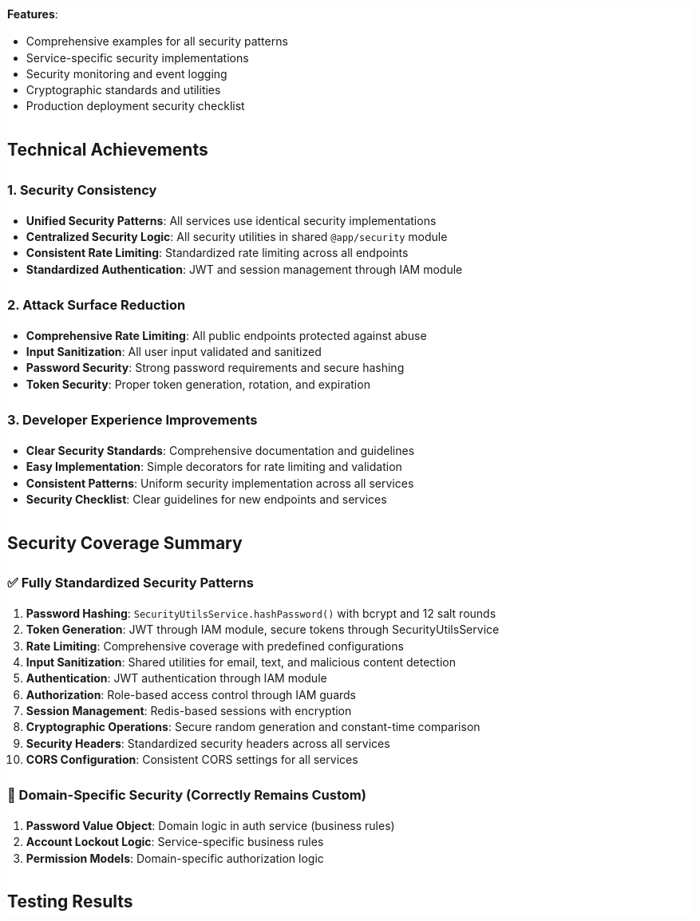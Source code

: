 **Features**:
- Comprehensive examples for all security patterns
- Service-specific security implementations
- Security monitoring and event logging
- Cryptographic standards and utilities
- Production deployment security checklist

## Technical Achievements

### 1. Security Consistency
- **Unified Security Patterns**: All services use identical security implementations
- **Centralized Security Logic**: All security utilities in shared `@app/security` module
- **Consistent Rate Limiting**: Standardized rate limiting across all endpoints
- **Standardized Authentication**: JWT and session management through IAM module

### 2. Attack Surface Reduction
- **Comprehensive Rate Limiting**: All public endpoints protected against abuse
- **Input Sanitization**: All user input validated and sanitized
- **Password Security**: Strong password requirements and secure hashing
- **Token Security**: Proper token generation, rotation, and expiration

### 3. Developer Experience Improvements
- **Clear Security Standards**: Comprehensive documentation and guidelines
- **Easy Implementation**: Simple decorators for rate limiting and validation
- **Consistent Patterns**: Uniform security implementation across all services
- **Security Checklist**: Clear guidelines for new endpoints and services

## Security Coverage Summary

### ✅ Fully Standardized Security Patterns

1. **Password Hashing**: `SecurityUtilsService.hashPassword()` with bcrypt and 12 salt rounds
2. **Token Generation**: JWT through IAM module, secure tokens through SecurityUtilsService
3. **Rate Limiting**: Comprehensive coverage with predefined configurations
4. **Input Sanitization**: Shared utilities for email, text, and malicious content detection
5. **Authentication**: JWT authentication through IAM module
6. **Authorization**: Role-based access control through IAM guards
7. **Session Management**: Redis-based sessions with encryption
8. **Cryptographic Operations**: Secure random generation and constant-time comparison
9. **Security Headers**: Standardized security headers across all services
10. **CORS Configuration**: Consistent CORS settings for all services

### 🔄 Domain-Specific Security (Correctly Remains Custom)

1. **Password Value Object**: Domain logic in auth service (business rules)
2. **Account Lockout Logic**: Service-specific business rules
3. **Permission Models**: Domain-specific authorization logic

## Testing Results
